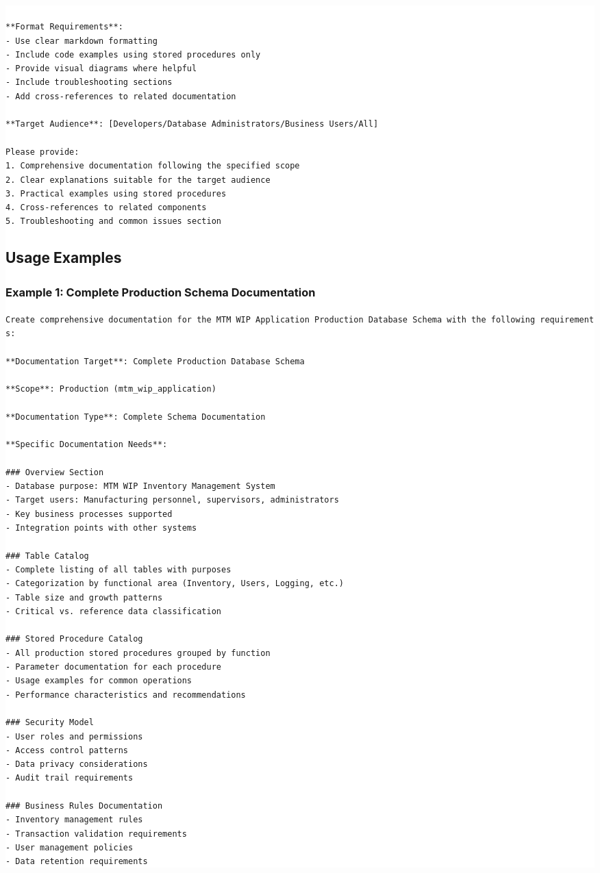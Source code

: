 ```

**Format Requirements**:
- Use clear markdown formatting
- Include code examples using stored procedures only
- Provide visual diagrams where helpful
- Include troubleshooting sections
- Add cross-references to related documentation

**Target Audience**: [Developers/Database Administrators/Business Users/All]

Please provide:
1. Comprehensive documentation following the specified scope
2. Clear explanations suitable for the target audience
3. Practical examples using stored procedures
4. Cross-references to related components
5. Troubleshooting and common issues section
```

## Usage Examples

### Example 1: Complete Production Schema Documentation
```
Create comprehensive documentation for the MTM WIP Application Production Database Schema with the following requirements:

**Documentation Target**: Complete Production Database Schema

**Scope**: Production (mtm_wip_application)

**Documentation Type**: Complete Schema Documentation

**Specific Documentation Needs**:

### Overview Section
- Database purpose: MTM WIP Inventory Management System
- Target users: Manufacturing personnel, supervisors, administrators
- Key business processes supported
- Integration points with other systems

### Table Catalog
- Complete listing of all tables with purposes
- Categorization by functional area (Inventory, Users, Logging, etc.)
- Table size and growth patterns
- Critical vs. reference data classification

### Stored Procedure Catalog
- All production stored procedures grouped by function
- Parameter documentation for each procedure
- Usage examples for common operations
- Performance characteristics and recommendations

### Security Model
- User roles and permissions
- Access control patterns
- Data privacy considerations
- Audit trail requirements

### Business Rules Documentation
- Inventory management rules
- Transaction validation requirements
- User management policies
- Data retention requirements
```